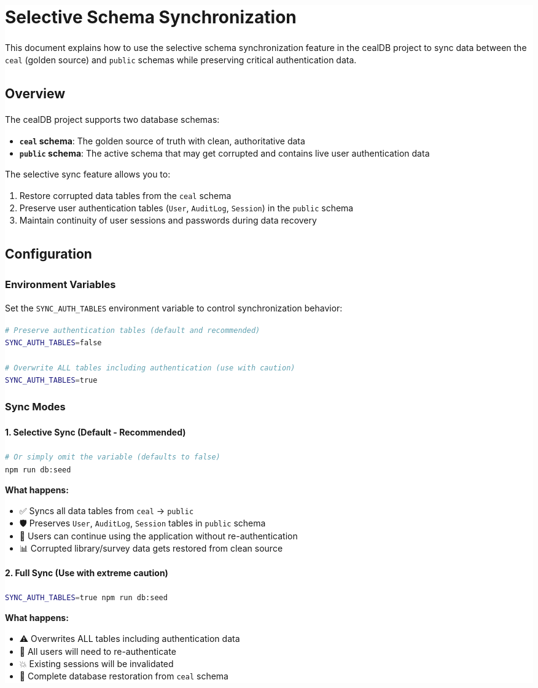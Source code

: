 # Selective Schema Synchronization

This document explains how to use the selective schema synchronization feature in the cealDB project to sync data between the `ceal` (golden source) and `public` schemas while preserving critical authentication data.

## Overview

The cealDB project supports two database schemas:

- **`ceal` schema**: The golden source of truth with clean, authoritative data
- **`public` schema**: The active schema that may get corrupted and contains live user authentication data

The selective sync feature allows you to:
1. Restore corrupted data tables from the `ceal` schema
2. Preserve user authentication tables (`User`, `AuditLog`, `Session`) in the `public` schema
3. Maintain continuity of user sessions and passwords during data recovery

## Configuration

### Environment Variables

Set the `SYNC_AUTH_TABLES` environment variable to control synchronization behavior:

```bash
# Preserve authentication tables (default and recommended)
SYNC_AUTH_TABLES=false

# Overwrite ALL tables including authentication (use with caution)
SYNC_AUTH_TABLES=true
```

### Sync Modes

#### 1. Selective Sync (Default - Recommended)
```bash
# Or simply omit the variable (defaults to false)
npm run db:seed
```

**What happens:**
- ✅ Syncs all data tables from `ceal` → `public`
- 🛡️ Preserves `User`, `AuditLog`, `Session` tables in `public` schema
- 🔄 Users can continue using the application without re-authentication
- 📊 Corrupted library/survey data gets restored from clean source

#### 2. Full Sync (Use with extreme caution)
```bash
SYNC_AUTH_TABLES=true npm run db:seed
```

**What happens:**
- ⚠️ Overwrites ALL tables including authentication data
- 🚨 All users will need to re-authenticate
- 💥 Existing sessions will be invalidated
- 🔄 Complete database restoration from `ceal` schema
